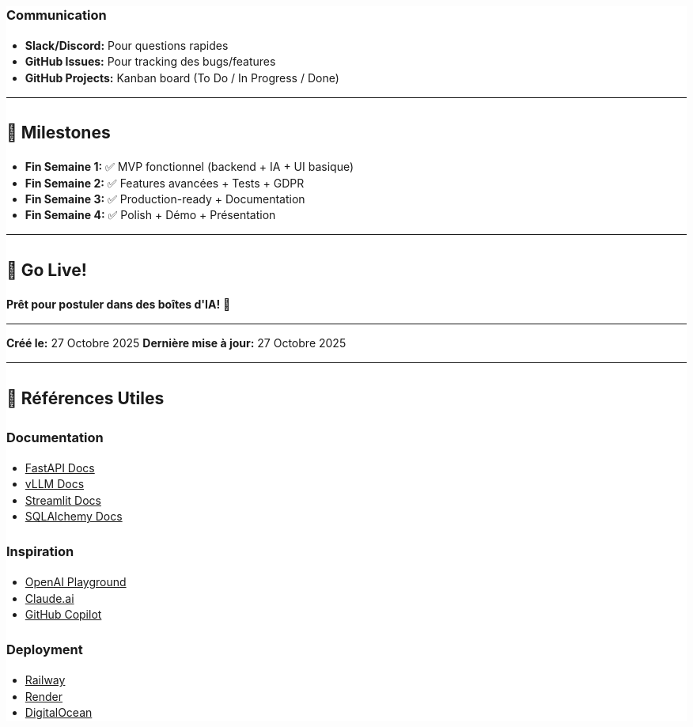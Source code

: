 ### Communication
- **Slack/Discord:** Pour questions rapides
- **GitHub Issues:** Pour tracking des bugs/features
- **GitHub Projects:** Kanban board (To Do / In Progress / Done)

---

## 🎉 Milestones

- **Fin Semaine 1:** ✅ MVP fonctionnel (backend + IA + UI basique)
- **Fin Semaine 2:** ✅ Features avancées + Tests + GDPR
- **Fin Semaine 3:** ✅ Production-ready + Documentation
- **Fin Semaine 4:** ✅ Polish + Démo + Présentation

---

## 🚀 Go Live!

**Prêt pour postuler dans des boîtes d'IA!** 🎊

---

**Créé le:** 27 Octobre 2025
**Dernière mise à jour:** 27 Octobre 2025

---

## 📎 Références Utiles

### Documentation
- [FastAPI Docs](https://fastapi.tiangolo.com/)
- [vLLM Docs](https://docs.vllm.ai/)
- [Streamlit Docs](https://docs.streamlit.io/)
- [SQLAlchemy Docs](https://docs.sqlalchemy.org/)

### Inspiration
- [OpenAI Playground](https://platform.openai.com/playground)
- [Claude.ai](https://claude.ai/)
- [GitHub Copilot](https://github.com/features/copilot)

### Deployment
- [Railway](https://railway.app/)
- [Render](https://render.com/)
- [DigitalOcean](https://www.digitalocean.com/)
